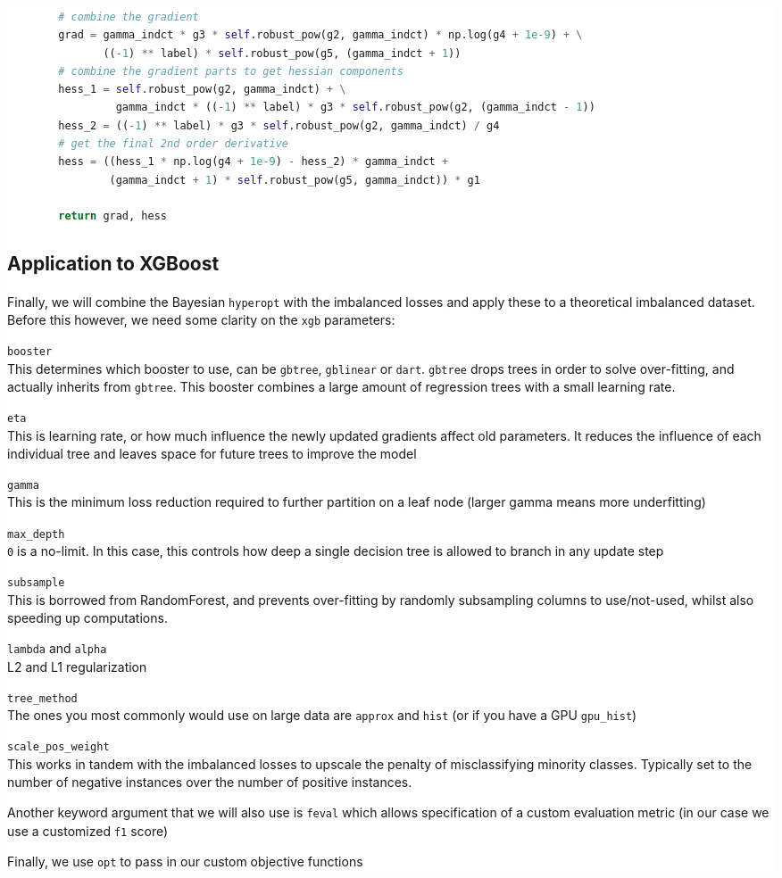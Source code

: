```python
        # combine the gradient
        grad = gamma_indct * g3 * self.robust_pow(g2, gamma_indct) * np.log(g4 + 1e-9) + \
               ((-1) ** label) * self.robust_pow(g5, (gamma_indct + 1))
        # combine the gradient parts to get hessian components
        hess_1 = self.robust_pow(g2, gamma_indct) + \
                 gamma_indct * ((-1) ** label) * g3 * self.robust_pow(g2, (gamma_indct - 1))
        hess_2 = ((-1) ** label) * g3 * self.robust_pow(g2, gamma_indct) / g4
        # get the final 2nd order derivative
        hess = ((hess_1 * np.log(g4 + 1e-9) - hess_2) * gamma_indct +
                (gamma_indct + 1) * self.robust_pow(g5, gamma_indct)) * g1

        return grad, hess
```

## Application to XGBoost

Finally, we will combine the Bayesian `hyperopt` with the imbalanced losses and apply these to a theoretical imbalanced dataset. Before this however, we need some clarity on the `xgb` parameters:

`booster`  
This determines which booster to use, can be `gbtree`, `gblinear` or `dart`. `gbtree` drops trees in order to solve over-fitting, and actually inherits from `gbtree`. This booster combines a large amount of regression trees with a small learning rate. 

`eta`  
This is learning rate, or how much influence the newly updated gradients affect old parameters. It reduces the influence of each individual tree and leaves space for future trees to improve the model

`gamma`   
This is the minimum loss reduction required to further partition on a leaf node (larger gamma means more underfitting)

`max_depth`   
`0` is a no-limit. In this case, this controls how deep a single decision tree is allowed to branch in any update step  

`subsample`  
This is borrowed from RandomForest, and prevents over-fitting by randomly subsampling columns to use/not-used, whilst also speeding up computations. 

`lambda` and `alpha`  
L2 and L1 regularization 

`tree_method`   
The ones you most commonly would use on large data are `approx` and `hist` (or if you have a GPU `gpu_hist`)

`scale_pos_weight`   
This works in tandem with the imbalanced losses to upscale the penalty of misclassifying minority classes. Typically set to the number of negative instances over the number of positive instances. 

Another keyword argument that we will also use is `feval` which allows specification of a custom evaluation metric (in our case we use a customized `f1` score)  

Finally, we use `opt` to pass in our custom objective functions
